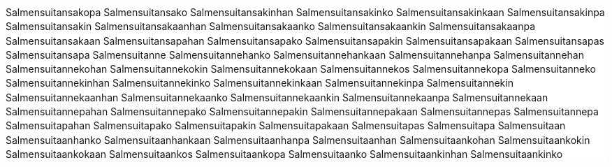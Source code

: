 Salmensuitansakopa
Salmensuitansako
Salmensuitansakinhan
Salmensuitansakinko
Salmensuitansakinkaan
Salmensuitansakinpa
Salmensuitansakin
Salmensuitansakaanhan
Salmensuitansakaanko
Salmensuitansakaankin
Salmensuitansakaanpa
Salmensuitansakaan
Salmensuitansapahan
Salmensuitansapako
Salmensuitansapakin
Salmensuitansapakaan
Salmensuitansapas
Salmensuitansapa
Salmensuitanne
Salmensuitannehanko
Salmensuitannehankaan
Salmensuitannehanpa
Salmensuitannehan
Salmensuitannekohan
Salmensuitannekokin
Salmensuitannekokaan
Salmensuitannekos
Salmensuitannekopa
Salmensuitanneko
Salmensuitannekinhan
Salmensuitannekinko
Salmensuitannekinkaan
Salmensuitannekinpa
Salmensuitannekin
Salmensuitannekaanhan
Salmensuitannekaanko
Salmensuitannekaankin
Salmensuitannekaanpa
Salmensuitannekaan
Salmensuitannepahan
Salmensuitannepako
Salmensuitannepakin
Salmensuitannepakaan
Salmensuitannepas
Salmensuitannepa
Salmensuitapahan
Salmensuitapako
Salmensuitapakin
Salmensuitapakaan
Salmensuitapas
Salmensuitapa
Salmensuitaan
Salmensuitaanhanko
Salmensuitaanhankaan
Salmensuitaanhanpa
Salmensuitaanhan
Salmensuitaankohan
Salmensuitaankokin
Salmensuitaankokaan
Salmensuitaankos
Salmensuitaankopa
Salmensuitaanko
Salmensuitaankinhan
Salmensuitaankinko